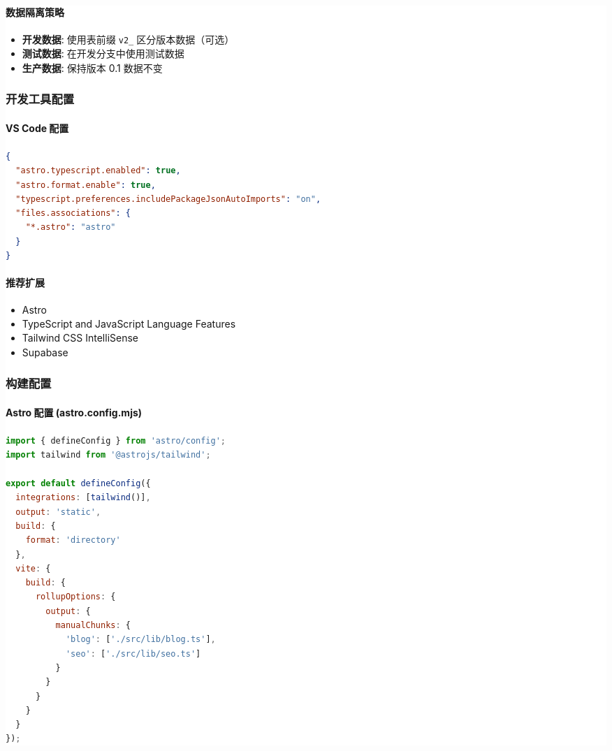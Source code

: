 #### 数据隔离策略
- **开发数据**: 使用表前缀 `v2_` 区分版本数据（可选）
- **测试数据**: 在开发分支中使用测试数据
- **生产数据**: 保持版本 0.1 数据不变

### 开发工具配置

#### VS Code 配置
```json
{
  "astro.typescript.enabled": true,
  "astro.format.enable": true,
  "typescript.preferences.includePackageJsonAutoImports": "on",
  "files.associations": {
    "*.astro": "astro"
  }
}
```

#### 推荐扩展
- Astro
- TypeScript and JavaScript Language Features
- Tailwind CSS IntelliSense
- Supabase

### 构建配置

#### Astro 配置 (astro.config.mjs)
```javascript
import { defineConfig } from 'astro/config';
import tailwind from '@astrojs/tailwind';

export default defineConfig({
  integrations: [tailwind()],
  output: 'static',
  build: {
    format: 'directory'
  },
  vite: {
    build: {
      rollupOptions: {
        output: {
          manualChunks: {
            'blog': ['./src/lib/blog.ts'],
            'seo': ['./src/lib/seo.ts']
          }
        }
      }
    }
  }
});
```
